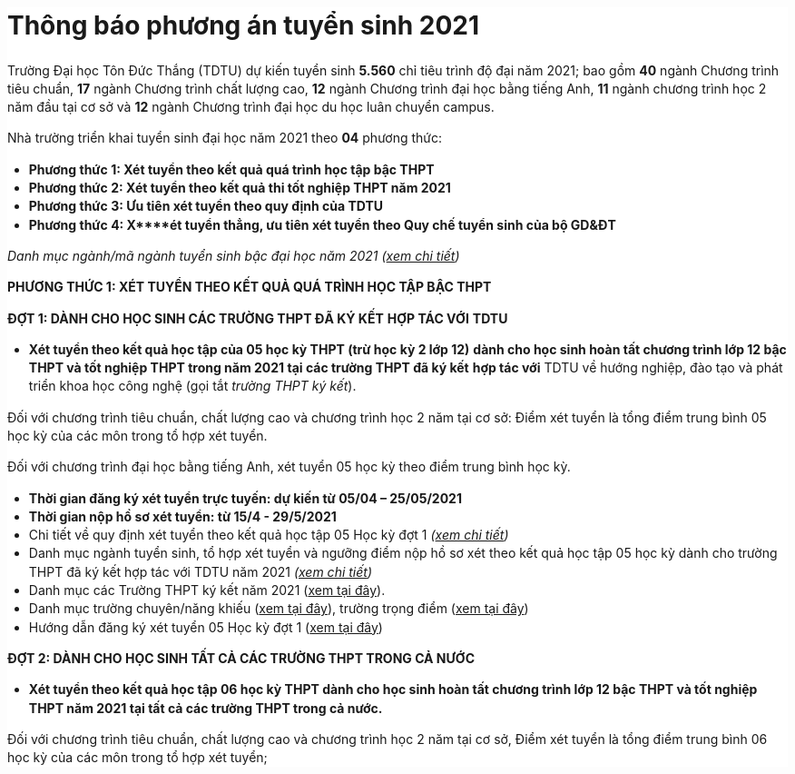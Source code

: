# Thông báo phương án tuyển sinh 2021

Trường Đại học Tôn Đức Thắng (TDTU) dự kiến tuyển sinh **5.560** chỉ tiêu trình độ đại năm 2021; bao gồm **40** ngành Chương trình tiêu chuẩn, **17** ngành Chương trình chất lượng cao, **12** ngành Chương trình đại học bằng tiếng Anh, **11** ngành chương trình học 2 năm đầu tại cơ sở và **12** ngành Chương trình đại học du học luân chuyển campus.

Nhà trường triển khai tuyển sinh đại học năm 2021 theo **04** phương thức:

- **Phương thức 1: Xét tuyển theo kết quả quá trình học tập bậc THPT**
- **Phương thức 2: Xét tuyển theo kết quả thi tốt nghiệp THPT năm 2021**
- **Phương thức 3: Ưu tiên xét tuyển theo quy định của TDTU**
- **Phương thức 4: X****ét tuyển thẳng, ưu tiên xét tuyển theo Quy chế tuyển sinh của bộ GD&ĐT**

_Danh mục ngành/mã ngành tuyển sinh bậc đại học năm 2021 (_[_xem chi tiết_](https://admission.tdtu.edu.vn/sites/admission/files/Tuyen-sinh/2021/De-an-tuyen-sinh/1.Danh-muc-nganh-tuyen-sinh-2021.pdf)_)_ 

**PHƯƠNG THỨC 1: XÉT TUYỂN THEO KẾT QUẢ QUÁ TRÌNH HỌC TẬP BẬC THPT**

**ĐỢT 1: DÀNH CHO HỌC SINH CÁC TRƯỜNG THPT ĐÃ KÝ KẾT** **HỢP TÁC VỚI** **TDTU**

- **Xét tuyển theo kết quả học tập của 05 học kỳ THPT (trừ học kỳ 2 lớp 12)** **dành cho học sinh hoàn tất chương trình lớp 12 bậc THPT và tốt nghiệp THPT trong năm 2021 tại các trường THPT đã ký kết** **hợp tác với** TDTU về hướng nghiệp, đào tạo và phát triển khoa học công nghệ (gọi tắt _trường THPT ký kết_).

Đối với chương trình tiêu chuẩn, chất lượng cao và chương trình học 2 năm tại cơ sở: Điểm xét tuyển là tổng điểm trung bình 05 học kỳ của các môn trong tổ hợp xét tuyển.

Đối với chương trình đại học bằng tiếng Anh, xét tuyển 05 học kỳ theo điểm trung bình học kỳ.

- **Thời gian đăng ký xét tuyển trực tuyến: dự kiến từ 05/04 – 25/05/2021**
- **Thời gian nộp hồ sơ xét tuyển: từ 15/4 - 29/5/2021**
- Chi tiết về quy định xét tuyển theo kết quả học tập 05 Học kỳ đợt 1 _(_[_xem chi tiết_](https://admission.tdtu.edu.vn/sites/admission/files/Tuyen-sinh/2021/De-an-tuyen-sinh/8.Chi-tiet-quy-dinh-ve-hinh-thuc-xet-tuyen-05HK-2021.pdf)_)_
- Danh mục ngành tuyển sinh, tổ hợp xét tuyển và ngưỡng điểm nộp hồ sơ xét theo kết quả học tập 05 học kỳ dành cho trường THPT đã ký kết hợp tác với TDTU năm 2021 _([xem chi tiết](https://admission.tdtu.edu.vn/sites/admission/files/Tuyen-sinh/2021/De-an-tuyen-sinh/2.Quy-dinh-nguong-diem-to-hop-xet-tuyen-05HK-2021.pdf))_
- Danh mục các Trường THPT ký kết năm 2021 ([xem tại đây](https://tracuutruongkyket.tdtu.edu.vn/)).
- Danh mục trường chuyên/năng khiếu ([xem tại đây](https://admission.tdtu.edu.vn/sites/admission/files/Tuyen-sinh/2021/De-an-tuyen-sinh/5.Danh-sach-truong-chuyen-nang-khieu-2021.pdf)), trường trọng điểm ([xem tại đây](https://admission.tdtu.edu.vn/sites/admission/files/Tuyen-sinh/2021/De-an-tuyen-sinh/6.Danh-sach-truong-trong-diem-2021.pdf))
- Hướng dẫn đăng ký xét tuyển 05 Học kỳ đợt 1 ([xem tại đây](https://admission.tdtu.edu.vn/sites/admission/files/Tuyen-sinh/2021/De-an-tuyen-sinh/11.Huong-dan-chi-tiet-xet-tuyen-05HK-2021.pdf))

**ĐỢT 2: DÀNH CHO HỌC SINH TẤT CẢ CÁC TRƯỜNG THPT TRONG CẢ NƯỚC**

- **Xét tuyển theo kết quả học tập 06 học kỳ THPT dành cho học sinh hoàn tất chương trình lớp 12 bậc THPT và tốt nghiệp THPT năm 2021 tại tất cả các trường THPT trong cả nước.** 

Đối với chương trình tiêu chuẩn, chất lượng cao và chương trình học 2 năm tại cơ sở, Điểm xét tuyển là tổng điểm trung bình 06 học kỳ của các môn trong tổ hợp xét tuyển;
